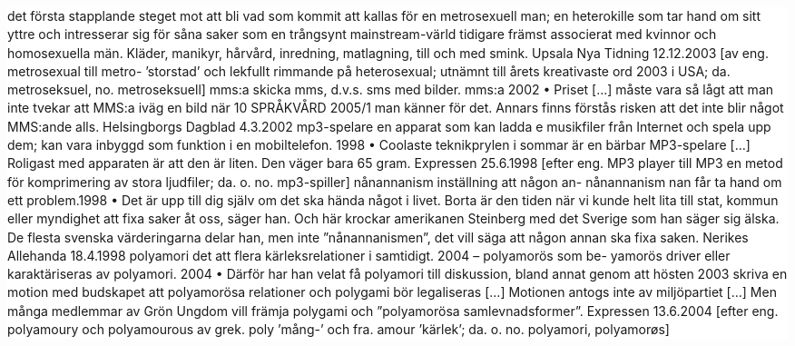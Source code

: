det första stapplande steget mot att bli
vad som kommit att kallas för en metrosexuell
man; en heterokille som tar
hand om sitt yttre och intresserar sig
för såna saker som en trångsynt
mainstream-värld tidigare främst associerat
med kvinnor och homosexuella
män. Kläder, manikyr, hårvård, inredning,
matlagning, till och med smink.
Upsala Nya Tidning 12.12.2003
[av eng. metrosexual till metro- ’storstad’ och
lekfullt rimmande på heterosexual; utnämnt
till årets kreativaste ord 2003 i USA; da. metroseksuel,
no. metroseksuell]
mms:a skicka mms, d.v.s. sms med bilder. mms:a
2002
• Priset […] måste vara så lågt att man
inte tvekar att MMS:a iväg en bild när
10 SPRÅKVÅRD 2005/1
man känner för det. Annars finns förstås
risken att det inte blir något
MMS:ande alls. Helsingborgs Dagblad
4.3.2002
mp3-spelare en apparat som kan ladda e
musikfiler från Internet och spela upp
dem; kan vara inbyggd som funktion i en
mobiltelefon. 1998
• Coolaste teknikprylen i sommar är en
bärbar MP3-spelare […] Roligast med
apparaten är att den är liten. Den väger
bara 65 gram. Expressen 25.6.1998
[efter eng. MP3 player till MP3 en metod för
komprimering av stora ljudfiler; da. o. no.
mp3-spiller]
nånannanism inställning att någon an- nånannanism
nan får ta hand om ett problem.1998
• Det är upp till dig själv om det ska
hända något i livet. Borta är den tiden
när vi kunde helt lita till stat, kommun
eller myndighet att fixa saker åt oss, säger
han. Och här krockar amerikanen
Steinberg med det Sverige som han säger
sig älska. De flesta svenska värderingarna
delar han, men inte ”nånannanismen”,
det vill säga att någon annan
ska fixa saken. Nerikes Allehanda
18.4.1998
polyamori det att flera kärleksrelationer i
samtidigt. 2004 – polyamorös som be- yamorös
driver eller karaktäriseras av polyamori.
2004
• Därför har han velat få polyamori till
diskussion, bland annat genom att
hösten 2003 skriva en motion med
budskapet att polyamorösa relationer
och polygami bör legaliseras […] Motionen
antogs inte av miljöpartiet […]
Men många medlemmar av Grön
Ungdom vill främja polygami och
”polyamorösa samlevnadsformer”. Expressen
13.6.2004
[efter eng. polyamoury och polyamourous av
grek. poly ’mång-’ och fra. amour ’kärlek’; da.
o. no. polyamori, polyamorøs]